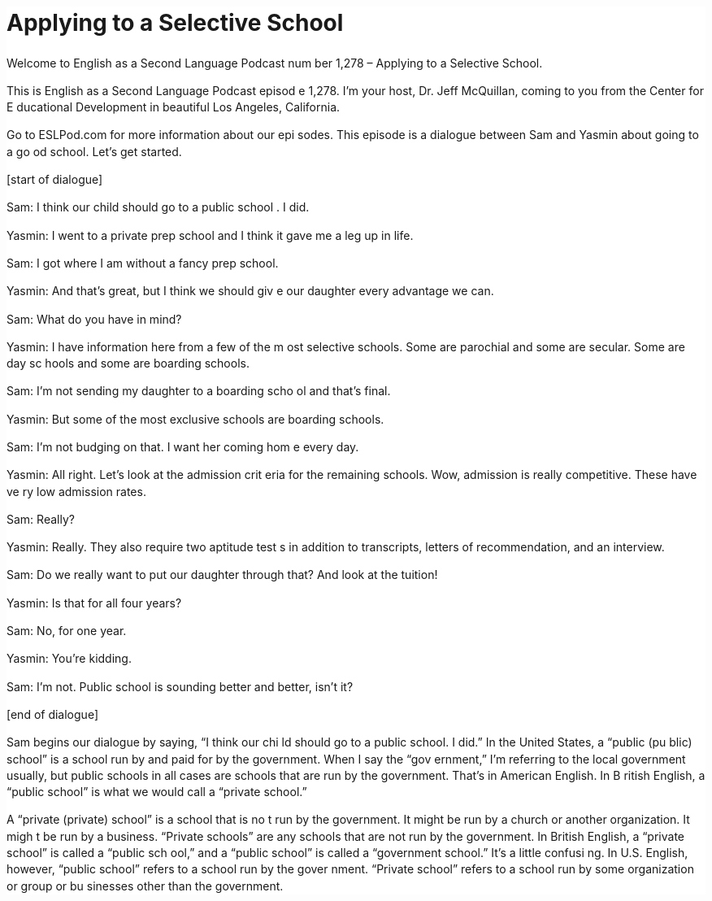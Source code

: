 # Applying to a Selective School

Welcome to English as a Second Language Podcast num ber 1,278 – Applying to a Selective School.

This is English as a Second Language Podcast episod e 1,278. I’m your host, Dr. Jeff McQuillan, coming to you from the Center for E ducational Development in beautiful Los Angeles, California.

Go to ESLPod.com for more information about our epi sodes. This episode is a dialogue between Sam and Yasmin about going to a go od school. Let’s get started.

[start of dialogue]

Sam: I think our child should go to a public school . I did.

Yasmin: I went to a private prep school and I think  it gave me a leg up in life.

Sam: I got where I am without a fancy prep school.

Yasmin: And that’s great, but I think we should giv e our daughter every advantage we can.

Sam: What do you have in mind?

Yasmin: I have information here from a few of the m ost selective schools. Some are parochial and some are secular. Some are day sc hools and some are boarding schools.

Sam: I’m not sending my daughter to a boarding scho ol and that’s final.

Yasmin: But some of the most exclusive schools are boarding schools.

Sam: I’m not budging on that. I want her coming hom e every day.

Yasmin: All right. Let’s look at the admission crit eria for the remaining schools. Wow, admission is really competitive. These have ve ry low admission rates.

Sam: Really?

Yasmin: Really. They also require two aptitude test s in addition to transcripts, letters of recommendation, and an interview.

Sam: Do we really want to put our daughter through that? And look at the tuition!

Yasmin: Is that for all four years?

Sam: No, for one year.

Yasmin: You’re kidding.

Sam: I’m not. Public school is sounding better and better, isn’t it?

[end of dialogue]

Sam begins our dialogue by saying, “I think our chi ld should go to a public school. I did.” In the United States, a “public (pu blic) school” is a school run by and paid for by the government. When I say the “gov ernment,” I’m referring to the local government usually, but public schools in all  cases are schools that are run by the government. That’s in American English. In B ritish English, a “public school” is what we would call a “private school.”

A “private (private) school” is a school that is no t run by the government. It might be run by a church or another organization. It migh t be run by a business. “Private schools” are any schools that are not run by the government. In British English, a “private school” is called a “public sch ool,” and a “public school” is called a “government school.” It’s a little confusi ng. In U.S. English, however, “public school” refers to a school run by the gover nment. “Private school” refers to a school run by some organization or group or bu sinesses other than the government.
